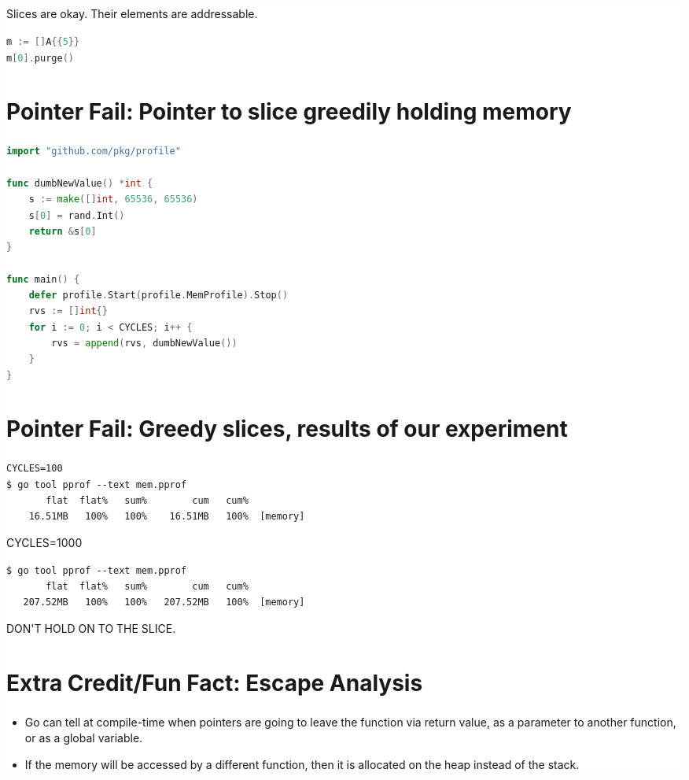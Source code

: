 Slices are okay. Their elements are addressable.
```go
m := []A{{5}}
m[0].purge()
```

# Pointer Fail: Pointer to slice greedily holding memory

```go
import "github.com/pkg/profile"

func dumbNewValue() *int {
    s := make([]int, 65536, 65536)
    s[0] = rand.Int()
    return &s[0]
}

func main() {
    defer profile.Start(profile.MemProfile).Stop()
    rvs := []int{}
    for i := 0; i < CYCLES; i++ {
        rvs = append(rvs, dumbNewValue())
    }
}
```

# Pointer Fail: Greedy slices, results of our experiment

```
CYCLES=100
$ go tool pprof --text mem.pprof
       flat  flat%   sum%        cum   cum%
    16.51MB   100%   100%    16.51MB   100%  [memory]
```

CYCLES=1000
```
$ go tool pprof --text mem.pprof
       flat  flat%   sum%        cum   cum%
   207.52MB   100%   100%   207.52MB   100%  [memory]
```

DON'T HOLD ON TO THE SLICE.

# Extra Credit/Fun Fact: Escape Analysis

- Go can tell at compile-time when pointers are going to leave the function via
  return value, as a parameter to another function, or as a global variable.

- If the memory will be accessed by a different function, then it is allocated
  on the heap instead of the stack.
